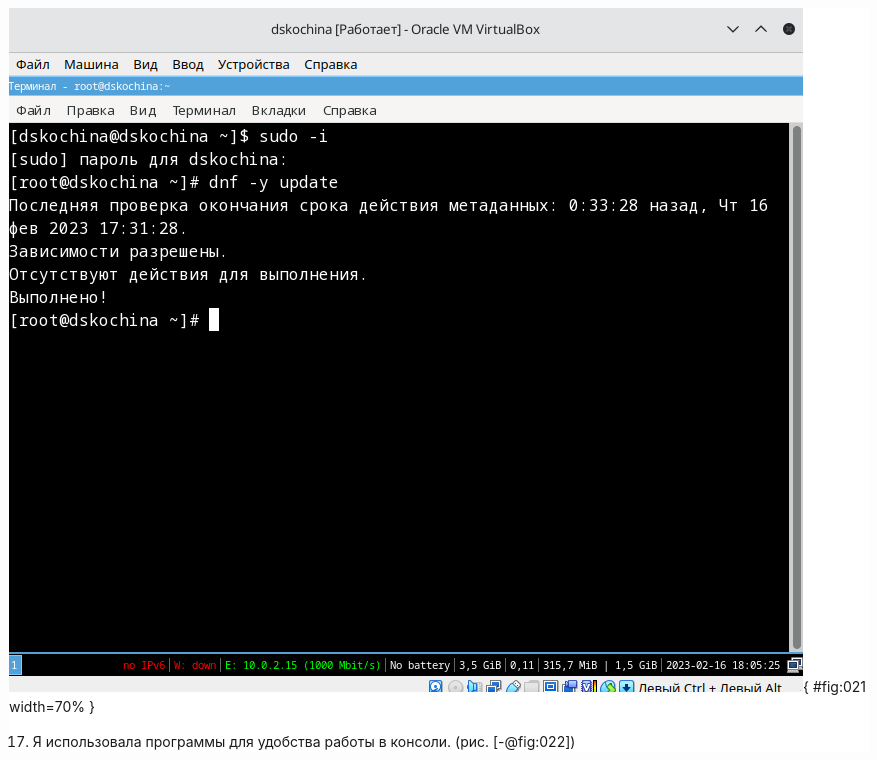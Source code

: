 ![Обновление пакетов](image/Рис.21.png){ #fig:021 width=70% }

17. Я использовала программы для удобства работы в консоли. (рис. [-@fig:022])
